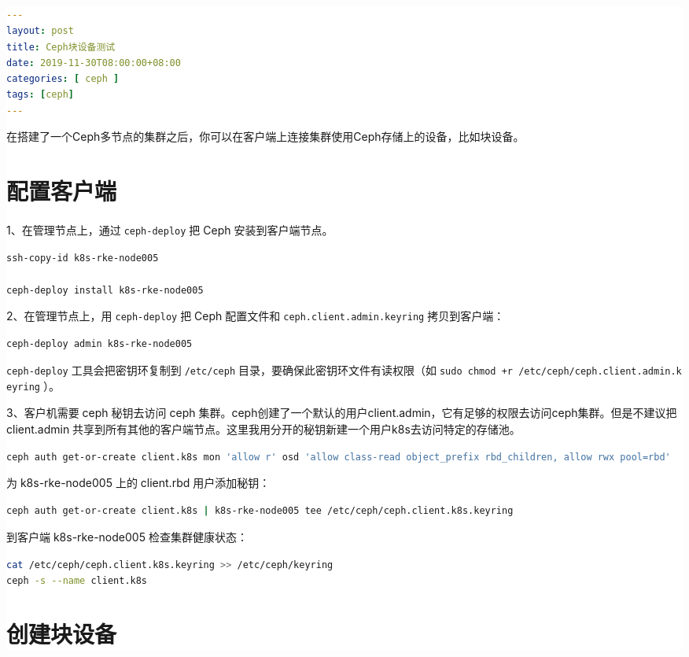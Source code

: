 ```yaml
---
layout: post
title: Ceph块设备测试
date: 2019-11-30T08:00:00+08:00
categories: [ ceph ]
tags: [ceph]
---
```




在搭建了一个Ceph多节点的集群之后，你可以在客户端上连接集群使用Ceph存储上的设备，比如块设备。



# 配置客户端

1、在管理节点上，通过 `ceph-deploy` 把 Ceph 安装到客户端节点。

```bash
ssh-copy-id k8s-rke-node005

ceph-deploy install k8s-rke-node005
```

2、在管理节点上，用 `ceph-deploy` 把 Ceph 配置文件和 `ceph.client.admin.keyring` 拷贝到客户端：

```bash
ceph-deploy admin k8s-rke-node005
```

`ceph-deploy` 工具会把密钥环复制到 `/etc/ceph` 目录，要确保此密钥环文件有读权限（如 `sudo chmod +r /etc/ceph/ceph.client.admin.keyring` ）。

3、客户机需要 ceph 秘钥去访问 ceph 集群。ceph创建了一个默认的用户client.admin，它有足够的权限去访问ceph集群。但是不建议把 client.admin 共享到所有其他的客户端节点。这里我用分开的秘钥新建一个用户k8s去访问特定的存储池。

```bash
ceph auth get-or-create client.k8s mon 'allow r' osd 'allow class-read object_prefix rbd_children, allow rwx pool=rbd'
```

为 k8s-rke-node005 上的 client.rbd 用户添加秘钥：

```bash
ceph auth get-or-create client.k8s | k8s-rke-node005 tee /etc/ceph/ceph.client.k8s.keyring
```

到客户端 k8s-rke-node005  检查集群健康状态：

```bash
cat /etc/ceph/ceph.client.k8s.keyring >> /etc/ceph/keyring
ceph -s --name client.k8s
```

# 创建块设备
